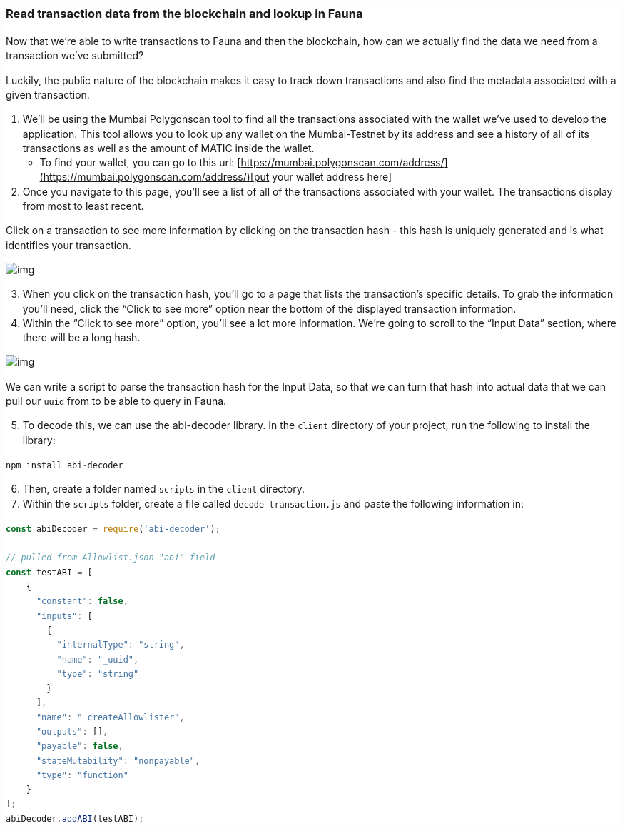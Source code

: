 ### Read transaction data from the blockchain and lookup in Fauna

Now that we’re able to write transactions to Fauna and then the blockchain, how can we actually find the data we need from a transaction we’ve submitted?

Luckily, the public nature of the blockchain makes it easy to track down transactions and also find the metadata associated with a given transaction.

1. We’ll be using the Mumbai Polygonscan tool to find all the transactions associated with the wallet we’ve used to develop the application. This tool allows you to look up any wallet on the Mumbai-Testnet by its address and see a history of all of its transactions as well as the amount of MATIC inside the wallet.
    - To find your wallet, you can go to this url: [https://mumbai.polygonscan.com/address/](https://mumbai.polygonscan.com/address/)[put your wallet address here]
2. Once you navigate to this page, you’ll see a list of all of the transactions associated with your wallet. The transactions display from most to least recent.

Click on a transaction to see more information by clicking on the transaction hash - this hash is uniquely generated and is what identifies your transaction.

![img](/img/dapp-fauna-polygon-react/transaction_hash.png)

3. When you click on the transaction hash, you’ll go to a page that lists the transaction’s specific details. To grab the information you’ll need, click the “Click to see more” option near the bottom of the displayed transaction information.
4. Within the “Click to see more” option, you’ll see a lot more information. We’re going to scroll to the “Input Data” section, where there will be a long hash.

![img](/img/dapp-fauna-polygon-react/input_data.png)

We can write a script to parse the transaction hash for the Input Data, so that we can turn that hash into actual data that we can pull our `uuid` from to be able to query in Fauna.

5. To decode this, we can use the [abi-decoder library](https://github.com/ConsenSys/abi-decoder). In the `client` directory of your project, run the following to install the library:

```jsx
npm install abi-decoder
```

6. Then, create a folder named `scripts` in the `client` directory.
7. Within the `scripts` folder, create a file called `decode-transaction.js` and paste the following information in:

```jsx
const abiDecoder = require('abi-decoder');

// pulled from Allowlist.json "abi" field
const testABI = [
    {
      "constant": false,
      "inputs": [
        {
          "internalType": "string",
          "name": "_uuid",
          "type": "string"
        }
      ],
      "name": "_createAllowlister",
      "outputs": [],
      "payable": false,
      "stateMutability": "nonpayable",
      "type": "function"
    }
];
abiDecoder.addABI(testABI);

```